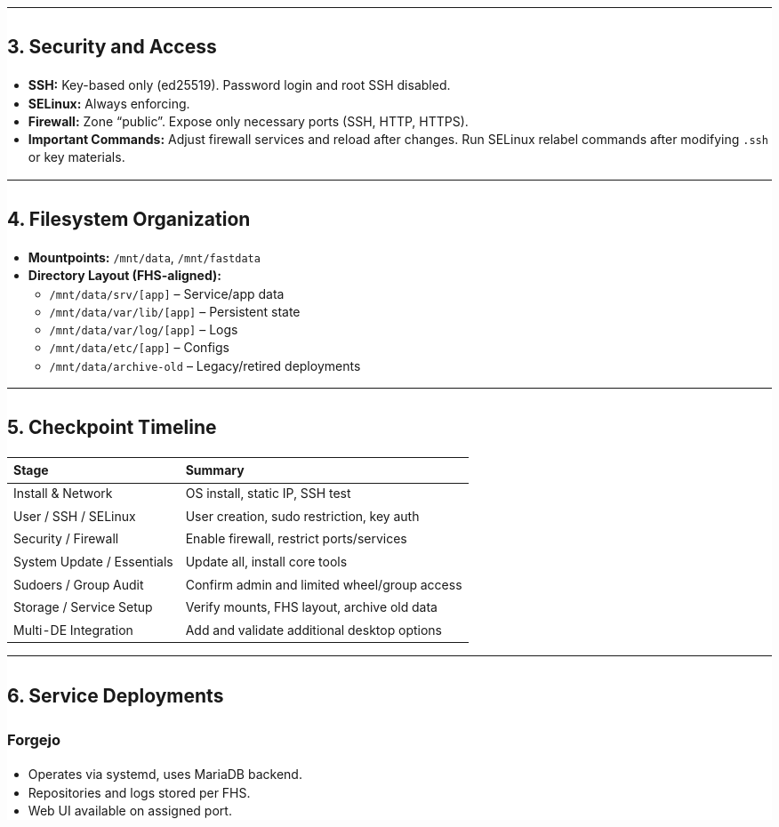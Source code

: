 ***

## 3. Security and Access

- **SSH:** Key-based only (ed25519). Password login and root SSH disabled.
- **SELinux:** Always enforcing.
- **Firewall:** Zone “public”. Expose only necessary ports (SSH, HTTP, HTTPS).
- **Important Commands:**
Adjust firewall services and reload after changes.
Run SELinux relabel commands after modifying `.ssh` or key materials.

***

## 4. Filesystem Organization

- **Mountpoints:** `/mnt/data`, `/mnt/fastdata`
- **Directory Layout (FHS-aligned):**
    - `/mnt/data/srv/[app]`        – Service/app data
    - `/mnt/data/var/lib/[app]`    – Persistent state
    - `/mnt/data/var/log/[app]`    – Logs
    - `/mnt/data/etc/[app]`        – Configs
    - `/mnt/data/archive-old`      – Legacy/retired deployments

***

## 5. Checkpoint Timeline

| Stage | Summary |
| :-- | :-- |
| Install \& Network | OS install, static IP, SSH test |
| User / SSH / SELinux | User creation, sudo restriction, key auth |
| Security / Firewall | Enable firewall, restrict ports/services |
| System Update / Essentials | Update all, install core tools |
| Sudoers / Group Audit | Confirm admin and limited wheel/group access |
| Storage / Service Setup | Verify mounts, FHS layout, archive old data |
| Multi-DE Integration | Add and validate additional desktop options |


***

## 6. Service Deployments

### Forgejo

- Operates via systemd, uses MariaDB backend.
- Repositories and logs stored per FHS.
- Web UI available on assigned port.
